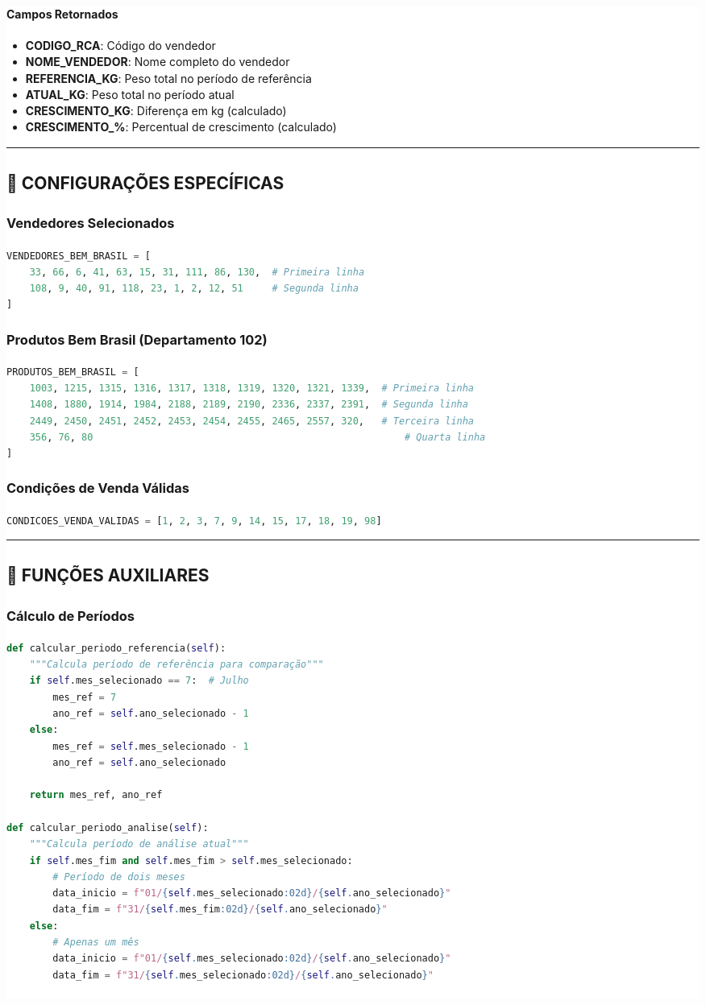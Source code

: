 #### Campos Retornados
- **CODIGO_RCA**: Código do vendedor
- **NOME_VENDEDOR**: Nome completo do vendedor
- **REFERENCIA_KG**: Peso total no período de referência
- **ATUAL_KG**: Peso total no período atual
- **CRESCIMENTO_KG**: Diferença em kg (calculado)
- **CRESCIMENTO_%**: Percentual de crescimento (calculado)

---

## 🎯 **CONFIGURAÇÕES ESPECÍFICAS**

### Vendedores Selecionados
```python
VENDEDORES_BEM_BRASIL = [
    33, 66, 6, 41, 63, 15, 31, 111, 86, 130,  # Primeira linha
    108, 9, 40, 91, 118, 23, 1, 2, 12, 51     # Segunda linha
]
```

### Produtos Bem Brasil (Departamento 102)
```python
PRODUTOS_BEM_BRASIL = [
    1003, 1215, 1315, 1316, 1317, 1318, 1319, 1320, 1321, 1339,  # Primeira linha
    1408, 1880, 1914, 1984, 2188, 2189, 2190, 2336, 2337, 2391,  # Segunda linha
    2449, 2450, 2451, 2452, 2453, 2454, 2455, 2465, 2557, 320,   # Terceira linha
    356, 76, 80                                                      # Quarta linha
]
```

### Condições de Venda Válidas
```python
CONDICOES_VENDA_VALIDAS = [1, 2, 3, 7, 9, 14, 15, 17, 18, 19, 98]
```

---

## 🔧 **FUNÇÕES AUXILIARES**

### Cálculo de Períodos
```python
def calcular_periodo_referencia(self):
    """Calcula período de referência para comparação"""
    if self.mes_selecionado == 7:  # Julho
        mes_ref = 7
        ano_ref = self.ano_selecionado - 1
    else:
        mes_ref = self.mes_selecionado - 1
        ano_ref = self.ano_selecionado
    
    return mes_ref, ano_ref

def calcular_periodo_analise(self):
    """Calcula período de análise atual"""
    if self.mes_fim and self.mes_fim > self.mes_selecionado:
        # Período de dois meses
        data_inicio = f"01/{self.mes_selecionado:02d}/{self.ano_selecionado}"
        data_fim = f"31/{self.mes_fim:02d}/{self.ano_selecionado}"
    else:
        # Apenas um mês
        data_inicio = f"01/{self.mes_selecionado:02d}/{self.ano_selecionado}"
        data_fim = f"31/{self.mes_selecionado:02d}/{self.ano_selecionado}"
    
```